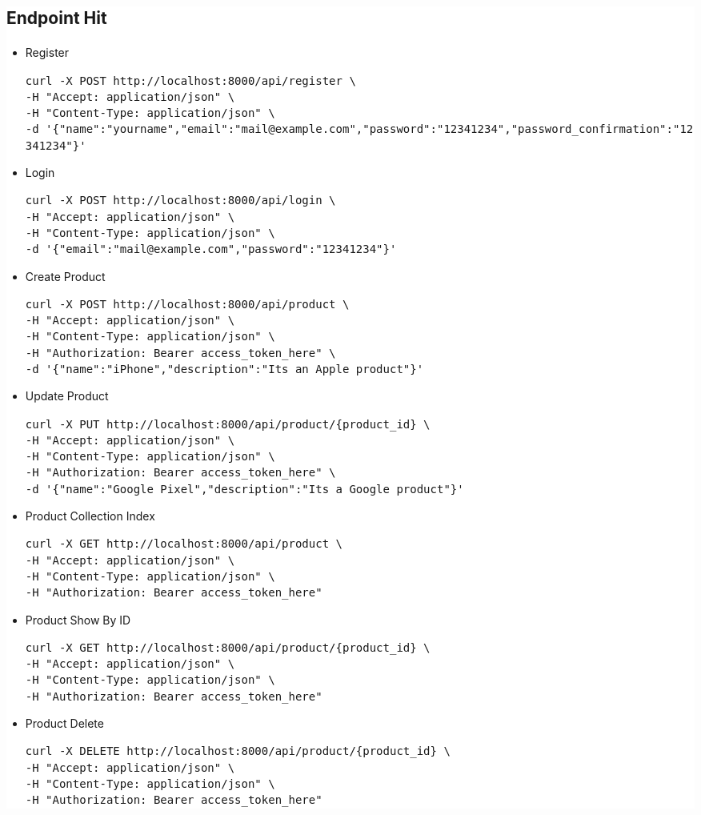</li>
</ul>


## Endpoint Hit
<ul>
<li>Register 
<pre>
curl -X POST http://localhost:8000/api/register \
-H "Accept: application/json" \
-H "Content-Type: application/json" \
-d '{"name":"yourname","email":"mail@example.com","password":"12341234","password_confirmation":"12341234"}'
</pre></li>

<li>Login 
<pre>
curl -X POST http://localhost:8000/api/login \
-H "Accept: application/json" \
-H "Content-Type: application/json" \
-d '{"email":"mail@example.com","password":"12341234"}'
</pre></li>

<li>Create Product
<pre>
curl -X POST http://localhost:8000/api/product \
-H "Accept: application/json" \
-H "Content-Type: application/json" \
-H "Authorization: Bearer access_token_here" \
-d '{"name":"iPhone","description":"Its an Apple product"}'
</pre></li>

<li>Update Product
<pre>
curl -X PUT http://localhost:8000/api/product/{product_id} \
-H "Accept: application/json" \
-H "Content-Type: application/json" \
-H "Authorization: Bearer access_token_here" \
-d '{"name":"Google Pixel","description":"Its a Google product"}'
</pre></li>

<li>Product Collection Index
<pre>
curl -X GET http://localhost:8000/api/product \
-H "Accept: application/json" \
-H "Content-Type: application/json" \
-H "Authorization: Bearer access_token_here"
</pre></li>

<li>Product Show By ID
<pre>
curl -X GET http://localhost:8000/api/product/{product_id} \
-H "Accept: application/json" \
-H "Content-Type: application/json" \
-H "Authorization: Bearer access_token_here"
</pre></li>

<li>Product Delete
<pre>
curl -X DELETE http://localhost:8000/api/product/{product_id} \
-H "Accept: application/json" \
-H "Content-Type: application/json" \
-H "Authorization: Bearer access_token_here"
</pre></li>
</ul>
